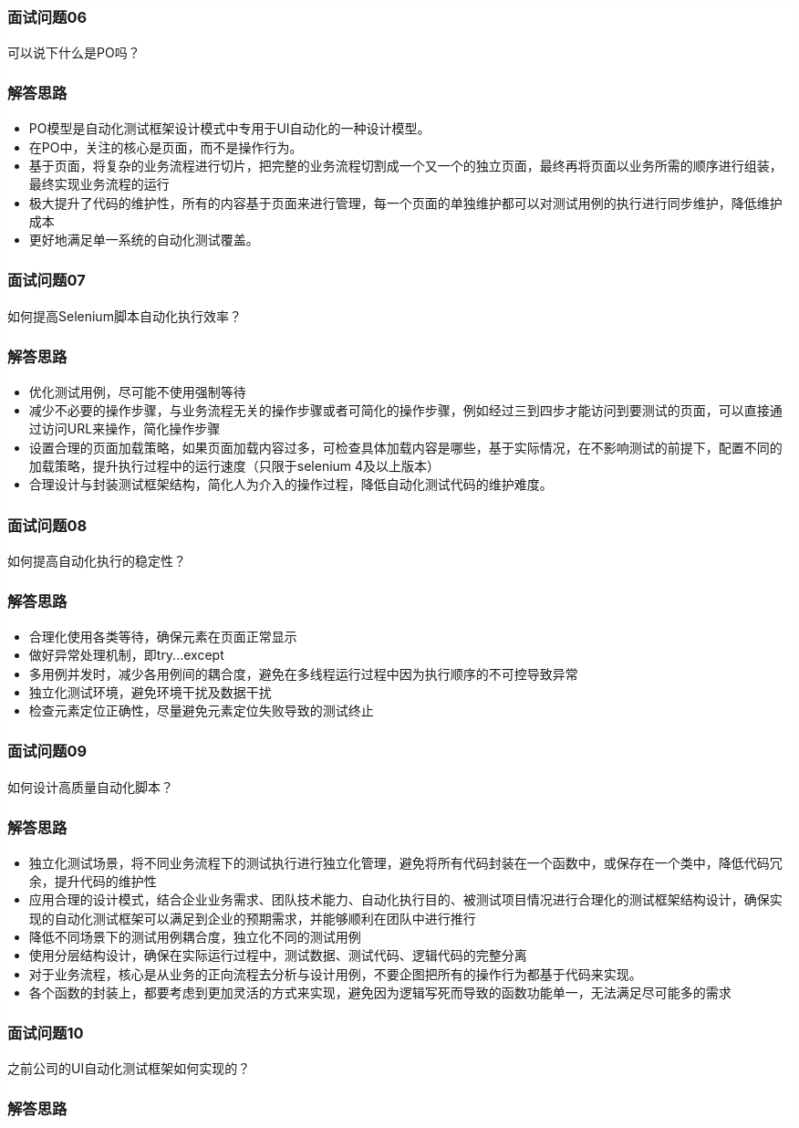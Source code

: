 ### 面试问题06

可以说下什么是PO吗？

### 解答思路

- PO模型是自动化测试框架设计模式中专用于UI自动化的一种设计模型。
- 在PO中，关注的核心是页面，而不是操作行为。
- 基于页面，将复杂的业务流程进行切片，把完整的业务流程切割成一个又一个的独立页面，最终再将页面以业务所需的顺序进行组装，最终实现业务流程的运行
- 极大提升了代码的维护性，所有的内容基于页面来进行管理，每一个页面的单独维护都可以对测试用例的执行进行同步维护，降低维护成本
- 更好地满足单一系统的自动化测试覆盖。

### 面试问题07

如何提高Selenium脚本自动化执行效率？

### 解答思路

- 优化测试用例，尽可能不使用强制等待
- 减少不必要的操作步骤，与业务流程无关的操作步骤或者可简化的操作步骤，例如经过三到四步才能访问到要测试的页面，可以直接通过访问URL来操作，简化操作步骤
- 设置合理的页面加载策略，如果页面加载内容过多，可检查具体加载内容是哪些，基于实际情况，在不影响测试的前提下，配置不同的加载策略，提升执行过程中的运行速度（只限于selenium 4及以上版本）
- 合理设计与封装测试框架结构，简化人为介入的操作过程，降低自动化测试代码的维护难度。

### 面试问题08

如何提高自动化执行的稳定性？

### 解答思路

- 合理化使用各类等待，确保元素在页面正常显示
- 做好异常处理机制，即try...except
- 多用例并发时，减少各用例间的耦合度，避免在多线程运行过程中因为执行顺序的不可控导致异常
- 独立化测试环境，避免环境干扰及数据干扰
- 检查元素定位正确性，尽量避免元素定位失败导致的测试终止

### 面试问题09

如何设计高质量自动化脚本？

### 解答思路

- 独立化测试场景，将不同业务流程下的测试执行进行独立化管理，避免将所有代码封装在一个函数中，或保存在一个类中，降低代码冗余，提升代码的维护性
- 应用合理的设计模式，结合企业业务需求、团队技术能力、自动化执行目的、被测试项目情况进行合理化的测试框架结构设计，确保实现的自动化测试框架可以满足到企业的预期需求，并能够顺利在团队中进行推行
- 降低不同场景下的测试用例耦合度，独立化不同的测试用例
- 使用分层结构设计，确保在实际运行过程中，测试数据、测试代码、逻辑代码的完整分离
- 对于业务流程，核心是从业务的正向流程去分析与设计用例，不要企图把所有的操作行为都基于代码来实现。
- 各个函数的封装上，都要考虑到更加灵活的方式来实现，避免因为逻辑写死而导致的函数功能单一，无法满足尽可能多的需求

### 面试问题10

之前公司的UI自动化测试框架如何实现的？

### 解答思路

